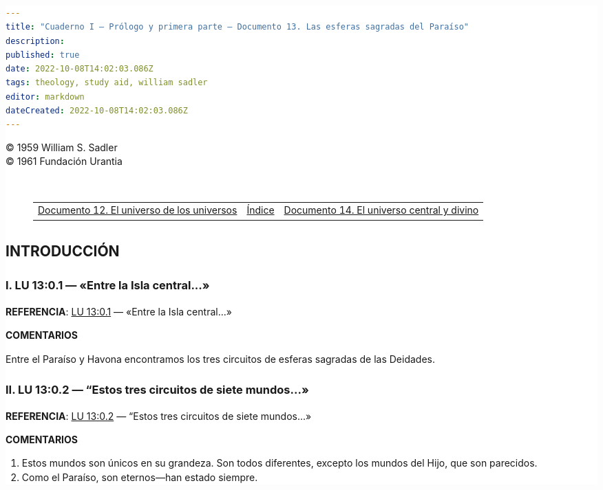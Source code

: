 ```yaml
---
title: "Cuaderno I — Prólogo y primera parte — Documento 13. Las esferas sagradas del Paraíso"
description: 
published: true
date: 2022-10-08T14:02:03.086Z
tags: theology, study aid, william sadler
editor: markdown
dateCreated: 2022-10-08T14:02:03.086Z
---
```


<p class="v-card v-sheet theme--light grey lighten-3 px-2">© 1959 William S. Sadler<br>© 1961 Fundación Urantia</p>

<br>

<figure class="table chapter-navigator">
	<table>
		<tbody>
			<tr>
				<td><a href="/es/article/William_S_Sadler/Workbook_1_Foreword_and_Part_I/12"><span class="mdi mdi-arrow-left-drop-circle"></span><span class="pl-2">Documento 12. El universo de los universos</span></a></td>
				<td><a href="/es/article/William_S_Sadler/Workbook_1_Foreword_and_Part_I#índice"><span class="mdi mdi-book-open-variant"></span><span class="pl-2">Índice</span></a></td>
				<td><a href="/es/article/William_S_Sadler/Workbook_1_Foreword_and_Part_I/14"><span class="pr-2">Documento 14. El universo central y divino</span><span class="mdi mdi-arrow-right-drop-circle"></span></a></td>
			</tr>
		</tbody>
	</table>
</figure>

## INTRODUCCIÓN

### I. LU 13:0.1 — «Entre la Isla central...»

**REFERENCIA**: [LU 13:0.1](/es/The_Urantia_Book/13#p0_1) — «Entre la Isla central...»

**COMENTARIOS**

Entre el Paraíso y Havona encontramos los tres circuitos de esferas sagradas de las Deidades.

### II. LU 13:0.2 — “Estos tres circuitos de siete mundos...»

**REFERENCIA**: [LU 13:0.2](/es/The_Urantia_Book/13#p0_2) — “Estos tres circuitos de siete mundos...»

**COMENTARIOS**

1. Estos mundos son únicos en su grandeza. Son todos diferentes, excepto los mundos del Hijo, que son parecidos.
2. Como el Paraíso, son eternos—han estado siempre.
